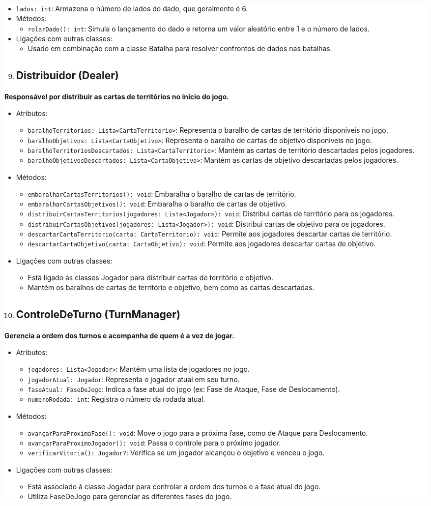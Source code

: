  * `lados: int`: Armazena o número de lados do dado, que geralmente é 6.
* Métodos:
  * `rolarDado(): int`: Simula o lançamento do dado e retorna um valor aleatório entre 1 e o número de lados.
* Ligações com outras classes:
  * Usado em combinação com a classe Batalha para resolver confrontos de dados nas batalhas.

9. ## Distribuidor (Dealer)

**Responsável por distribuir as cartas de territórios no início do jogo.**

* Atributos:

  * `baralhoTerritorios: Lista<CartaTerritorio>`: Representa o baralho de cartas de território disponíveis no jogo.
  * `baralhoObjetivos: Lista<CartaObjetivo>`: Representa o baralho de cartas de objetivo disponíveis no jogo.
  * `baralhoTerritoriosDescartados: Lista<CartaTerritorio>`: Mantém as cartas de território descartadas pelos jogadores.
  * `baralhoObjetivosDescartados: Lista<CartaObjetivo>`: Mantém as cartas de objetivo descartadas pelos jogadores.
* Métodos:
  * `embaralharCartasTerritorios(): void`: Embaralha o baralho de cartas de território.
  * `embaralharCartasObjetivos(): void`: Embaralha o baralho de cartas de objetivo.
  * `distribuirCartasTerritorios(jogadores: Lista<Jogador>): void`: Distribui cartas de território para os jogadores.
  * `distribuirCartasObjetivos(jogadores: Lista<Jogador>): void`: Distribui cartas de objetivo para os jogadores.
  * `descartarCartaTerritorio(carta: CartaTerritorio): void`: Permite aos jogadores descartar cartas de território.
  * `descartarCartaObjetivo(carta: CartaObjetivo): void`: Permite aos jogadores descartar cartas de objetivo.
* Ligações com outras classes:
  * Está ligado às classes Jogador para distribuir cartas de território e objetivo.
  * Mantém os baralhos de cartas de território e objetivo, bem como as cartas descartadas.

10. ## ControleDeTurno (TurnManager)

**Gerencia a ordem dos turnos e acompanha de quem é a vez de jogar.**

* Atributos:

  * `jogadores: Lista<Jogador>`: Mantém uma lista de jogadores no jogo.
  * `jogadorAtual: Jogador`: Representa o jogador atual em seu turno.
  * `faseAtual: FaseDeJogo`: Indica a fase atual do jogo (ex: Fase de Ataque, Fase de Deslocamento).
  * `numeroRodada: int`: Registra o número da rodada atual.
* Métodos:
  * `avançarParaProximaFase(): void`: Move o jogo para a próxima fase, como de Ataque para Deslocamento.
  * `avançarParaProximoJogador(): void`: Passa o controle para o próximo jogador.
  * `verificarVitoria(): Jogador?`: Verifica se um jogador alcançou o objetivo e venceu o jogo.
* Ligações com outras classes:
  * Está associado à classe Jogador para controlar a ordem dos turnos e a fase atual do jogo.
  * Utiliza FaseDeJogo para gerenciar as diferentes fases do jogo.
